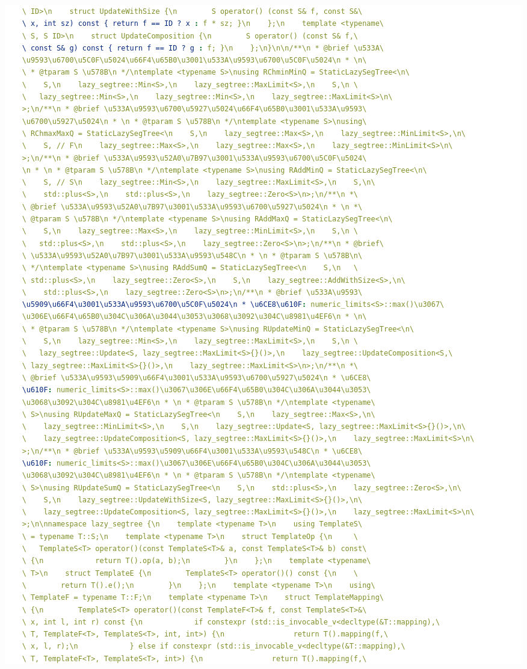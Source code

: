 ```yaml
    \ ID>\n    struct UpdateWithSize {\n        S operator() (const S& f, const S&\
    \ x, int sz) const { return f == ID ? x : f * sz; }\n    };\n    template <typename\
    \ S, S ID>\n    struct UpdateComposition {\n        S operator() (const S& f,\
    \ const S& g) const { return f == ID ? g : f; }\n    };\n}\n\n/**\n * @brief \u533A\
    \u9593\u6700\u5C0F\u5024\u66F4\u65B0\u3001\u533A\u9593\u6700\u5C0F\u5024\n * \n\
    \ * @tparam S \u578B\n */\ntemplate <typename S>\nusing RChminMinQ = StaticLazySegTree<\n\
    \    S,\n    lazy_segtree::Min<S>,\n    lazy_segtree::MaxLimit<S>,\n    S,\n \
    \   lazy_segtree::Min<S>,\n    lazy_segtree::Min<S>,\n    lazy_segtree::MaxLimit<S>\n\
    >;\n/**\n * @brief \u533A\u9593\u6700\u5927\u5024\u66F4\u65B0\u3001\u533A\u9593\
    \u6700\u5927\u5024\n * \n * @tparam S \u578B\n */\ntemplate <typename S>\nusing\
    \ RChmaxMaxQ = StaticLazySegTree<\n    S,\n    lazy_segtree::Max<S>,\n    lazy_segtree::MinLimit<S>,\n\
    \    S, // F\n    lazy_segtree::Max<S>,\n    lazy_segtree::Max<S>,\n    lazy_segtree::MinLimit<S>\n\
    >;\n/**\n * @brief \u533A\u9593\u52A0\u7B97\u3001\u533A\u9593\u6700\u5C0F\u5024\
    \n * \n * @tparam S \u578B\n */\ntemplate <typename S>\nusing RAddMinQ = StaticLazySegTree<\n\
    \    S, // S\n    lazy_segtree::Min<S>,\n    lazy_segtree::MaxLimit<S>,\n    S,\n\
    \    std::plus<S>,\n    std::plus<S>,\n    lazy_segtree::Zero<S>\n>;\n/**\n *\
    \ @brief \u533A\u9593\u52A0\u7B97\u3001\u533A\u9593\u6700\u5927\u5024\n * \n *\
    \ @tparam S \u578B\n */\ntemplate <typename S>\nusing RAddMaxQ = StaticLazySegTree<\n\
    \    S,\n    lazy_segtree::Max<S>,\n    lazy_segtree::MinLimit<S>,\n    S,\n \
    \   std::plus<S>,\n    std::plus<S>,\n    lazy_segtree::Zero<S>\n>;\n/**\n * @brief\
    \ \u533A\u9593\u52A0\u7B97\u3001\u533A\u9593\u548C\n * \n * @tparam S \u578B\n\
    \ */\ntemplate <typename S>\nusing RAddSumQ = StaticLazySegTree<\n    S,\n   \
    \ std::plus<S>,\n    lazy_segtree::Zero<S>,\n    S,\n    lazy_segtree::AddWithSize<S>,\n\
    \    std::plus<S>,\n    lazy_segtree::Zero<S>\n>;\n/**\n * @brief \u533A\u9593\
    \u5909\u66F4\u3001\u533A\u9593\u6700\u5C0F\u5024\n * \u6CE8\u610F: numeric_limits<S>::max()\u3067\
    \u306E\u66F4\u65B0\u304C\u306A\u3044\u3053\u3068\u3092\u304C\u8981\u4EF6\n * \n\
    \ * @tparam S \u578B\n */\ntemplate <typename S>\nusing RUpdateMinQ = StaticLazySegTree<\n\
    \    S,\n    lazy_segtree::Min<S>,\n    lazy_segtree::MaxLimit<S>,\n    S,\n \
    \   lazy_segtree::Update<S, lazy_segtree::MaxLimit<S>{}()>,\n    lazy_segtree::UpdateComposition<S,\
    \ lazy_segtree::MaxLimit<S>{}()>,\n    lazy_segtree::MaxLimit<S>\n>;\n/**\n *\
    \ @brief \u533A\u9593\u5909\u66F4\u3001\u533A\u9593\u6700\u5927\u5024\n * \u6CE8\
    \u610F: numeric_limits<S>::max()\u3067\u306E\u66F4\u65B0\u304C\u306A\u3044\u3053\
    \u3068\u3092\u304C\u8981\u4EF6\n * \n * @tparam S \u578B\n */\ntemplate <typename\
    \ S>\nusing RUpdateMaxQ = StaticLazySegTree<\n    S,\n    lazy_segtree::Max<S>,\n\
    \    lazy_segtree::MinLimit<S>,\n    S,\n    lazy_segtree::Update<S, lazy_segtree::MaxLimit<S>{}()>,\n\
    \    lazy_segtree::UpdateComposition<S, lazy_segtree::MaxLimit<S>{}()>,\n    lazy_segtree::MaxLimit<S>\n\
    >;\n/**\n * @brief \u533A\u9593\u5909\u66F4\u3001\u533A\u9593\u548C\n * \u6CE8\
    \u610F: numeric_limits<S>::max()\u3067\u306E\u66F4\u65B0\u304C\u306A\u3044\u3053\
    \u3068\u3092\u304C\u8981\u4EF6\n * \n * @tparam S \u578B\n */\ntemplate <typename\
    \ S>\nusing RUpdateSumQ = StaticLazySegTree<\n    S,\n    std::plus<S>,\n    lazy_segtree::Zero<S>,\n\
    \    S,\n    lazy_segtree::UpdateWithSize<S, lazy_segtree::MaxLimit<S>{}()>,\n\
    \    lazy_segtree::UpdateComposition<S, lazy_segtree::MaxLimit<S>{}()>,\n    lazy_segtree::MaxLimit<S>\n\
    >;\n\nnamespace lazy_segtree {\n    template <typename T>\n    using TemplateS\
    \ = typename T::S;\n    template <typename T>\n    struct TemplateOp {\n     \
    \   TemplateS<T> operator()(const TemplateS<T>& a, const TemplateS<T>& b) const\
    \ {\n            return T().op(a, b);\n        }\n    };\n    template <typename\
    \ T>\n    struct TemplateE {\n        TemplateS<T> operator()() const {\n    \
    \        return T().e();\n        }\n    };\n    template <typename T>\n    using\
    \ TemplateF = typename T::F;\n    template <typename T>\n    struct TemplateMapping\
    \ {\n        TemplateS<T> operator()(const TemplateF<T>& f, const TemplateS<T>&\
    \ x, int l, int r) const {\n            if constexpr (std::is_invocable_v<decltype(&T::mapping),\
    \ T, TemplateF<T>, TemplateS<T>, int, int>) {\n                return T().mapping(f,\
    \ x, l, r);\n            } else if constexpr (std::is_invocable_v<decltype(&T::mapping),\
    \ T, TemplateF<T>, TemplateS<T>, int>) {\n                return T().mapping(f,\
```